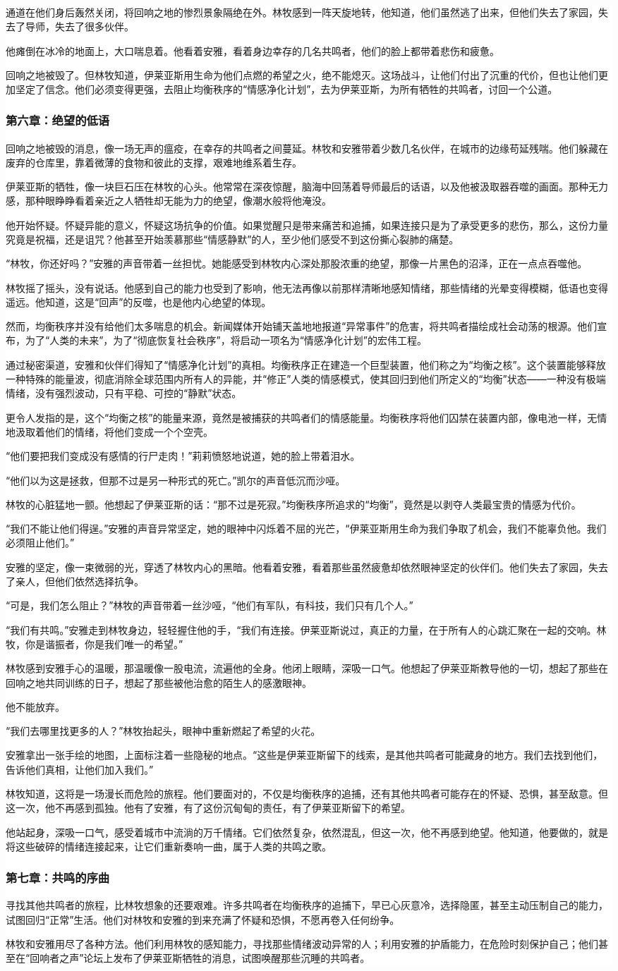 通道在他们身后轰然关闭，将回响之地的惨烈景象隔绝在外。林牧感到一阵天旋地转，他知道，他们虽然逃了出来，但他们失去了家园，失去了导师，失去了很多伙伴。

他瘫倒在冰冷的地面上，大口喘息着。他看着安雅，看着身边幸存的几名共鸣者，他们的脸上都带着悲伤和疲惫。

回响之地被毁了。但林牧知道，伊莱亚斯用生命为他们点燃的希望之火，绝不能熄灭。这场战斗，让他们付出了沉重的代价，但也让他们更加坚定了信念。他们必须变得更强，去阻止均衡秩序的“情感净化计划”，去为伊莱亚斯，为所有牺牲的共鸣者，讨回一个公道。

### 第六章：绝望的低语

回响之地被毁的消息，像一场无声的瘟疫，在幸存的共鸣者之间蔓延。林牧和安雅带着少数几名伙伴，在城市的边缘苟延残喘。他们躲藏在废弃的仓库里，靠着微薄的食物和彼此的支撑，艰难地维系着生存。

伊莱亚斯的牺牲，像一块巨石压在林牧的心头。他常常在深夜惊醒，脑海中回荡着导师最后的话语，以及他被汲取器吞噬的画面。那种无力感，那种眼睁睁看着亲近之人牺牲却无能为力的绝望，像潮水般将他淹没。

他开始怀疑。怀疑异能的意义，怀疑这场抗争的价值。如果觉醒只是带来痛苦和追捕，如果连接只是为了承受更多的悲伤，那么，这份力量究竟是祝福，还是诅咒？他甚至开始羡慕那些“情感静默”的人，至少他们感受不到这份撕心裂肺的痛楚。

“林牧，你还好吗？”安雅的声音带着一丝担忧。她能感受到林牧内心深处那股浓重的绝望，那像一片黑色的沼泽，正在一点点吞噬他。

林牧摇了摇头，没有说话。他感到自己的能力也受到了影响，他无法再像以前那样清晰地感知情绪，那些情绪的光晕变得模糊，低语也变得遥远。他知道，这是“回声”的反噬，也是他内心绝望的体现。

然而，均衡秩序并没有给他们太多喘息的机会。新闻媒体开始铺天盖地地报道“异常事件”的危害，将共鸣者描绘成社会动荡的根源。他们宣布，为了“人类的未来”，为了“彻底恢复社会秩序”，将启动一项名为“情感净化计划”的宏伟工程。

通过秘密渠道，安雅和伙伴们得知了“情感净化计划”的真相。均衡秩序正在建造一个巨型装置，他们称之为“均衡之核”。这个装置能够释放一种特殊的能量波，彻底消除全球范围内所有人的异能，并“修正”人类的情感模式，使其回归到他们所定义的“均衡”状态——一种没有极端情绪，没有强烈波动，只有平稳、可控的“静默”状态。

更令人发指的是，这个“均衡之核”的能量来源，竟然是被捕获的共鸣者们的情感能量。均衡秩序将他们囚禁在装置内部，像电池一样，无情地汲取着他们的情绪，将他们变成一个个空壳。

“他们要把我们变成没有感情的行尸走肉！”莉莉愤怒地说道，她的脸上带着泪水。

“他们以为这是拯救，但那不过是另一种形式的死亡。”凯尔的声音低沉而沙哑。

林牧的心脏猛地一颤。他想起了伊莱亚斯的话：“那不过是死寂。”均衡秩序所追求的“均衡”，竟然是以剥夺人类最宝贵的情感为代价。

“我们不能让他们得逞。”安雅的声音异常坚定，她的眼神中闪烁着不屈的光芒，“伊莱亚斯用生命为我们争取了机会，我们不能辜负他。我们必须阻止他们。”

安雅的坚定，像一束微弱的光，穿透了林牧内心的黑暗。他看着安雅，看着那些虽然疲惫却依然眼神坚定的伙伴们。他们失去了家园，失去了亲人，但他们依然选择抗争。

“可是，我们怎么阻止？”林牧的声音带着一丝沙哑，“他们有军队，有科技，我们只有几个人。”

“我们有共鸣。”安雅走到林牧身边，轻轻握住他的手，“我们有连接。伊莱亚斯说过，真正的力量，在于所有人的心跳汇聚在一起的交响。林牧，你是谐振者，你是我们唯一的希望。”

林牧感到安雅手心的温暖，那温暖像一股电流，流遍他的全身。他闭上眼睛，深吸一口气。他想起了伊莱亚斯教导他的一切，想起了那些在回响之地共同训练的日子，想起了那些被他治愈的陌生人的感激眼神。

他不能放弃。

“我们去哪里找更多的人？”林牧抬起头，眼神中重新燃起了希望的火花。

安雅拿出一张手绘的地图，上面标注着一些隐秘的地点。“这些是伊莱亚斯留下的线索，是其他共鸣者可能藏身的地方。我们去找到他们，告诉他们真相，让他们加入我们。”

林牧知道，这将是一场漫长而危险的旅程。他们要面对的，不仅是均衡秩序的追捕，还有其他共鸣者可能存在的怀疑、恐惧，甚至敌意。但这一次，他不再感到孤独。他有了安雅，有了这份沉甸甸的责任，有了伊莱亚斯留下的希望。

他站起身，深吸一口气，感受着城市中流淌的万千情绪。它们依然复杂，依然混乱，但这一次，他不再感到绝望。他知道，他要做的，就是将这些破碎的情绪连接起来，让它们重新奏响一曲，属于人类的共鸣之歌。

### 第七章：共鸣的序曲

寻找其他共鸣者的旅程，比林牧想象的还要艰难。许多共鸣者在均衡秩序的追捕下，早已心灰意冷，选择隐匿，甚至主动压制自己的能力，试图回归“正常”生活。他们对林牧和安雅的到来充满了怀疑和恐惧，不愿再卷入任何纷争。

林牧和安雅用尽了各种方法。他们利用林牧的感知能力，寻找那些情绪波动异常的人；利用安雅的护盾能力，在危险时刻保护自己；他们甚至在“回响者之声”论坛上发布了伊莱亚斯牺牲的消息，试图唤醒那些沉睡的共鸣者。
